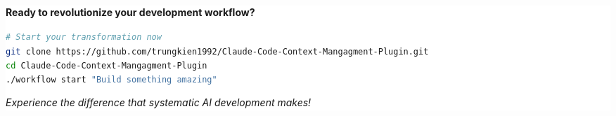 **Ready to revolutionize your development workflow?**

```bash
# Start your transformation now
git clone https://github.com/trungkien1992/Claude-Code-Context-Mangagment-Plugin.git
cd Claude-Code-Context-Mangagment-Plugin  
./workflow start "Build something amazing"
```

*Experience the difference that systematic AI development makes!*